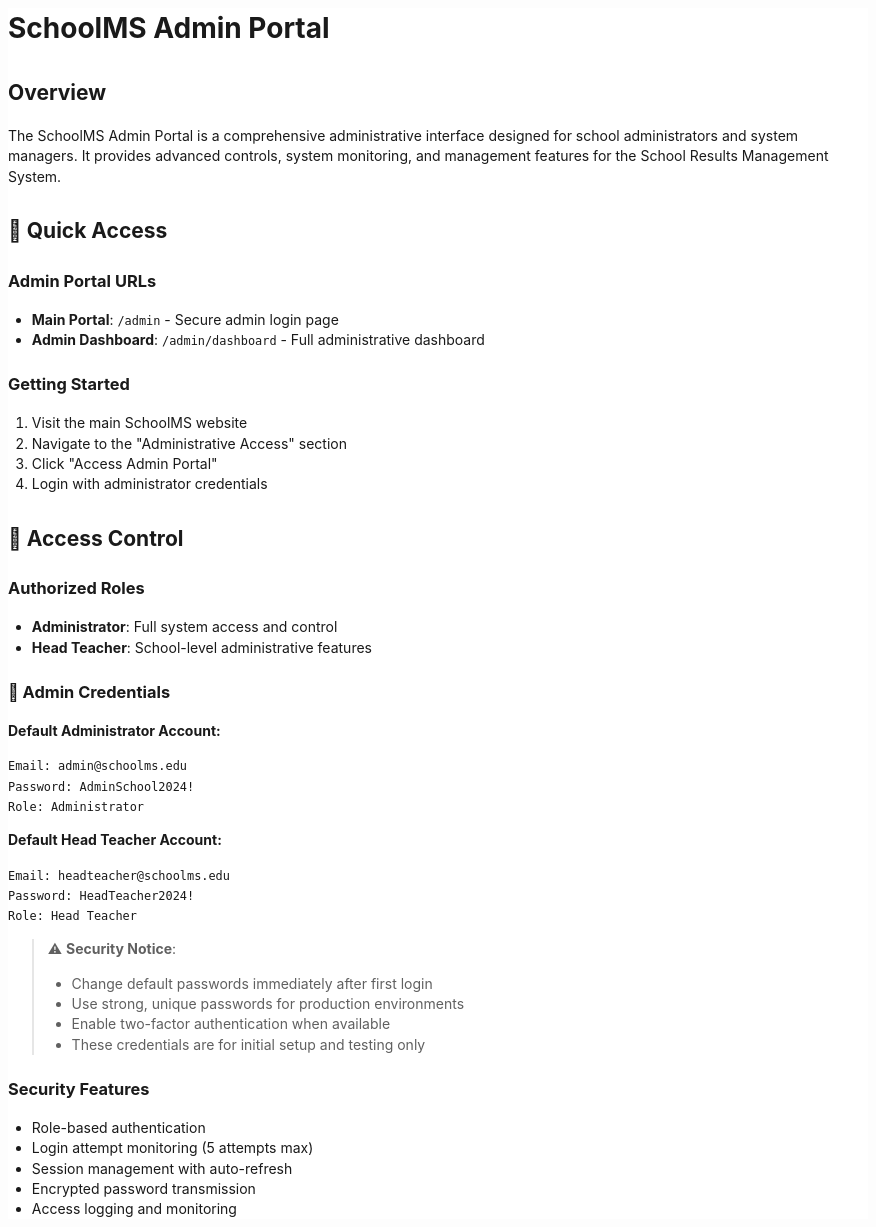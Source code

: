 # SchoolMS Admin Portal

## Overview

The SchoolMS Admin Portal is a comprehensive administrative interface designed for school administrators and system managers. It provides advanced controls, system monitoring, and management features for the School Results Management System.

## 🚀 Quick Access

### Admin Portal URLs
- **Main Portal**: `/admin` - Secure admin login page
- **Admin Dashboard**: `/admin/dashboard` - Full administrative dashboard

### Getting Started
1. Visit the main SchoolMS website
2. Navigate to the "Administrative Access" section
3. Click "Access Admin Portal"
4. Login with administrator credentials

## 🔐 Access Control

### Authorized Roles
- **Administrator**: Full system access and control
- **Head Teacher**: School-level administrative features

### 🔑 Admin Credentials

**Default Administrator Account:**
```
Email: admin@schoolms.edu
Password: AdminSchool2024!
Role: Administrator
```

**Default Head Teacher Account:**
```
Email: headteacher@schoolms.edu  
Password: HeadTeacher2024!
Role: Head Teacher
```

> ⚠️ **Security Notice**: 
> - Change default passwords immediately after first login
> - Use strong, unique passwords for production environments
> - Enable two-factor authentication when available
> - These credentials are for initial setup and testing only

### Security Features
- Role-based authentication
- Login attempt monitoring (5 attempts max)
- Session management with auto-refresh
- Encrypted password transmission
- Access logging and monitoring
